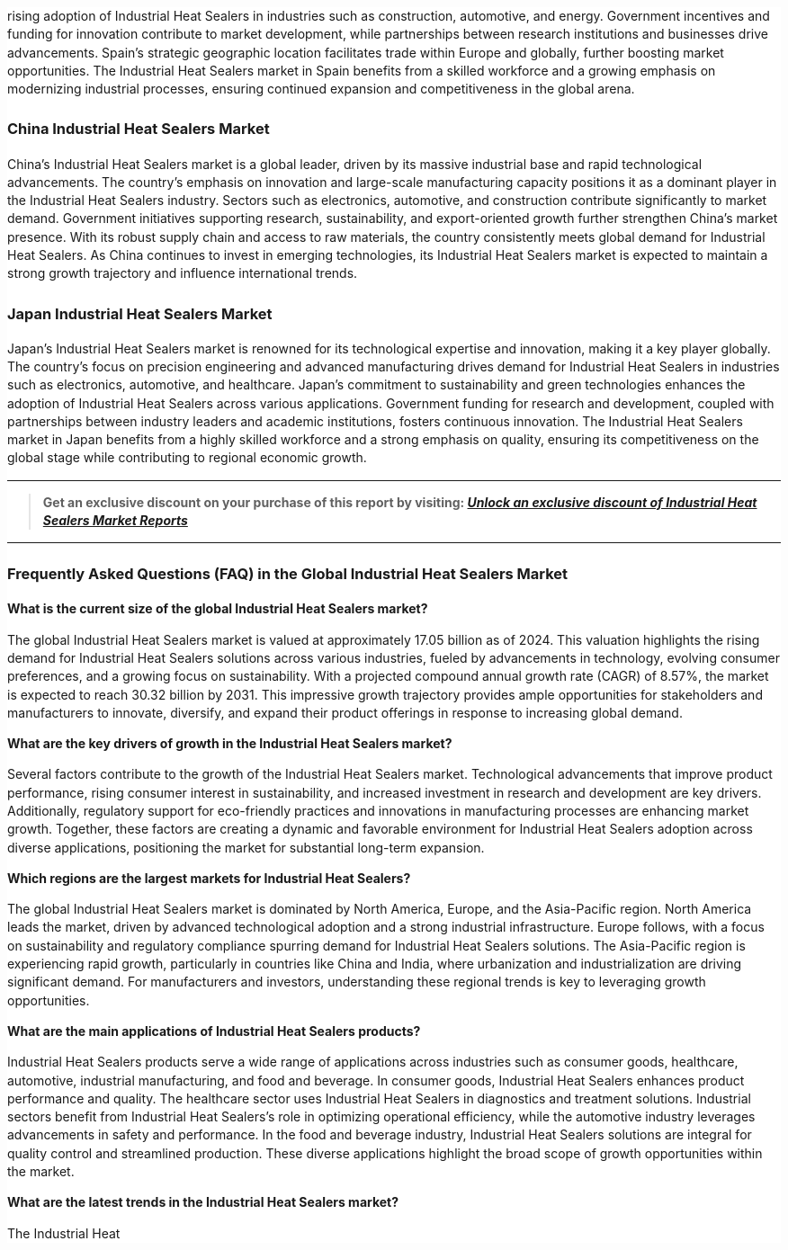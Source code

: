 rising adoption of Industrial Heat Sealers in industries such as construction, automotive, and energy. Government incentives and funding for innovation contribute to market development, while partnerships between research institutions and businesses drive advancements. Spain&rsquo;s strategic geographic location facilitates trade within Europe and globally, further boosting market opportunities. The Industrial Heat Sealers market in Spain benefits from a skilled workforce and a growing emphasis on modernizing industrial processes, ensuring continued expansion and competitiveness in the global arena.</p><h3>China Industrial Heat Sealers Market</h3><p>China&rsquo;s Industrial Heat Sealers market is a global leader, driven by its massive industrial base and rapid technological advancements. The country&rsquo;s emphasis on innovation and large-scale manufacturing capacity positions it as a dominant player in the Industrial Heat Sealers industry. Sectors such as electronics, automotive, and construction contribute significantly to market demand. Government initiatives supporting research, sustainability, and export-oriented growth further strengthen China&rsquo;s market presence. With its robust supply chain and access to raw materials, the country consistently meets global demand for Industrial Heat Sealers. As China continues to invest in emerging technologies, its Industrial Heat Sealers market is expected to maintain a strong growth trajectory and influence international trends.</p><h3>Japan Industrial Heat Sealers Market</h3><p>Japan&rsquo;s Industrial Heat Sealers market is renowned for its technological expertise and innovation, making it a key player globally. The country&rsquo;s focus on precision engineering and advanced manufacturing drives demand for Industrial Heat Sealers in industries such as electronics, automotive, and healthcare. Japan&rsquo;s commitment to sustainability and green technologies enhances the adoption of Industrial Heat Sealers across various applications. Government funding for research and development, coupled with partnerships between industry leaders and academic institutions, fosters continuous innovation. The Industrial Heat Sealers market in Japan benefits from a highly skilled workforce and a strong emphasis on quality, ensuring its competitiveness on the global stage while contributing to regional economic growth.</p><hr /><blockquote><p><strong>Get an exclusive discount on your purchase of this report by visiting: <em><a href="://marketresearchpulse.com/ask-for-discount/30788?utm_source=Github&amp;utm_medium=0116">Unlock an exclusive discount of Industrial Heat Sealers Market Reports</a></em>&nbsp;</strong></p></blockquote><hr /><h3>Frequently Asked Questions (FAQ) in the Global Industrial Heat Sealers Market</h3><p><strong>What is the current size of the global Industrial Heat Sealers market?</strong></p><p>The global Industrial Heat Sealers market is valued at approximately 17.05 billion as of 2024. This valuation highlights the rising demand for Industrial Heat Sealers solutions across various industries, fueled by advancements in technology, evolving consumer preferences, and a growing focus on sustainability. With a projected compound annual growth rate (CAGR) of 8.57%, the market is expected to reach 30.32 billion by 2031. This impressive growth trajectory provides ample opportunities for stakeholders and manufacturers to innovate, diversify, and expand their product offerings in response to increasing global demand.</p><p><strong>What are the key drivers of growth in the Industrial Heat Sealers market?</strong></p><p>Several factors contribute to the growth of the Industrial Heat Sealers market. Technological advancements that improve product performance, rising consumer interest in sustainability, and increased investment in research and development are key drivers. Additionally, regulatory support for eco-friendly practices and innovations in manufacturing processes are enhancing market growth. Together, these factors are creating a dynamic and favorable environment for Industrial Heat Sealers adoption across diverse applications, positioning the market for substantial long-term expansion.</p><p><strong>Which regions are the largest markets for Industrial Heat Sealers?</strong></p><p>The global Industrial Heat Sealers market is dominated by North America, Europe, and the Asia-Pacific region. North America leads the market, driven by advanced technological adoption and a strong industrial infrastructure. Europe follows, with a focus on sustainability and regulatory compliance spurring demand for Industrial Heat Sealers solutions. The Asia-Pacific region is experiencing rapid growth, particularly in countries like China and India, where urbanization and industrialization are driving significant demand. For manufacturers and investors, understanding these regional trends is key to leveraging growth opportunities.</p><p><strong>What are the main applications of Industrial Heat Sealers products?</strong></p><p>Industrial Heat Sealers products serve a wide range of applications across industries such as consumer goods, healthcare, automotive, industrial manufacturing, and food and beverage. In consumer goods, Industrial Heat Sealers enhances product performance and quality. The healthcare sector uses Industrial Heat Sealers in diagnostics and treatment solutions. Industrial sectors benefit from Industrial Heat Sealers&rsquo;s role in optimizing operational efficiency, while the automotive industry leverages advancements in safety and performance. In the food and beverage industry, Industrial Heat Sealers solutions are integral for quality control and streamlined production. These diverse applications highlight the broad scope of growth opportunities within the market.</p><p><strong>What are the latest trends in the Industrial Heat Sealers market?</strong></p><p>The Industrial Heat